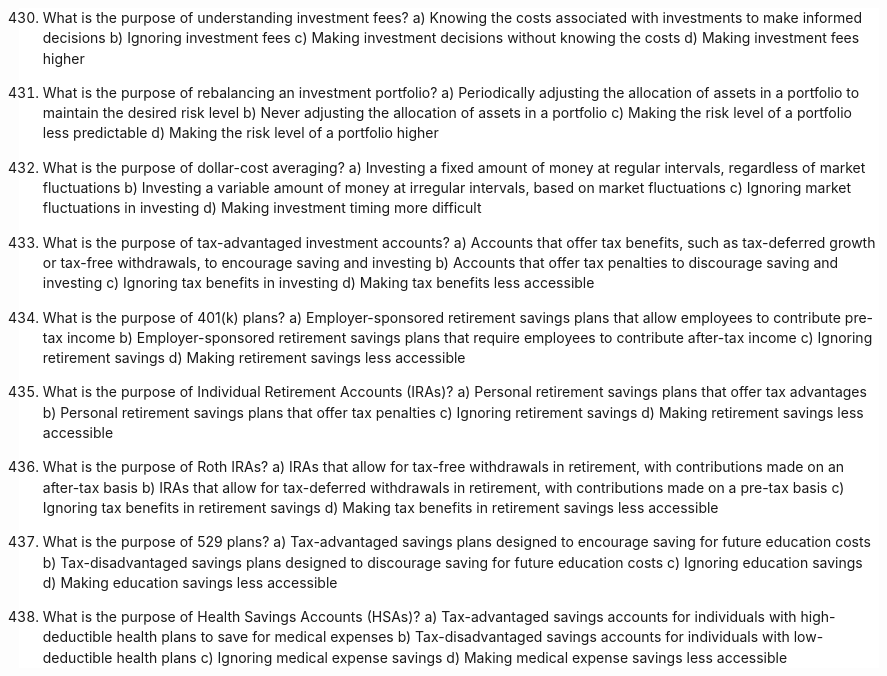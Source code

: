 430. What is the purpose of understanding investment fees?
    a) Knowing the costs associated with investments to make informed decisions
    b) Ignoring investment fees
    c) Making investment decisions without knowing the costs
    d) Making investment fees higher

431. What is the purpose of rebalancing an investment portfolio?
    a) Periodically adjusting the allocation of assets in a portfolio to maintain the desired risk level
    b) Never adjusting the allocation of assets in a portfolio
    c) Making the risk level of a portfolio less predictable
    d) Making the risk level of a portfolio higher

432. What is the purpose of dollar-cost averaging?
    a) Investing a fixed amount of money at regular intervals, regardless of market fluctuations
    b) Investing a variable amount of money at irregular intervals, based on market fluctuations
    c) Ignoring market fluctuations in investing
    d) Making investment timing more difficult

433. What is the purpose of tax-advantaged investment accounts?
    a) Accounts that offer tax benefits, such as tax-deferred growth or tax-free withdrawals, to encourage saving and investing
    b) Accounts that offer tax penalties to discourage saving and investing
    c) Ignoring tax benefits in investing
    d) Making tax benefits less accessible

434. What is the purpose of 401(k) plans?
    a) Employer-sponsored retirement savings plans that allow employees to contribute pre-tax income
    b) Employer-sponsored retirement savings plans that require employees to contribute after-tax income
    c) Ignoring retirement savings
    d) Making retirement savings less accessible

435. What is the purpose of Individual Retirement Accounts (IRAs)?
    a) Personal retirement savings plans that offer tax advantages
    b) Personal retirement savings plans that offer tax penalties
    c) Ignoring retirement savings
    d) Making retirement savings less accessible

436. What is the purpose of Roth IRAs?
    a) IRAs that allow for tax-free withdrawals in retirement, with contributions made on an after-tax basis
    b) IRAs that allow for tax-deferred withdrawals in retirement, with contributions made on a pre-tax basis
    c) Ignoring tax benefits in retirement savings
    d) Making tax benefits in retirement savings less accessible

437. What is the purpose of 529 plans?
    a) Tax-advantaged savings plans designed to encourage saving for future education costs
    b) Tax-disadvantaged savings plans designed to discourage saving for future education costs
    c) Ignoring education savings
    d) Making education savings less accessible

438. What is the purpose of Health Savings Accounts (HSAs)?
    a) Tax-advantaged savings accounts for individuals with high-deductible health plans to save for medical expenses
    b) Tax-disadvantaged savings accounts for individuals with low-deductible health plans
    c) Ignoring medical expense savings
    d) Making medical expense savings less accessible
